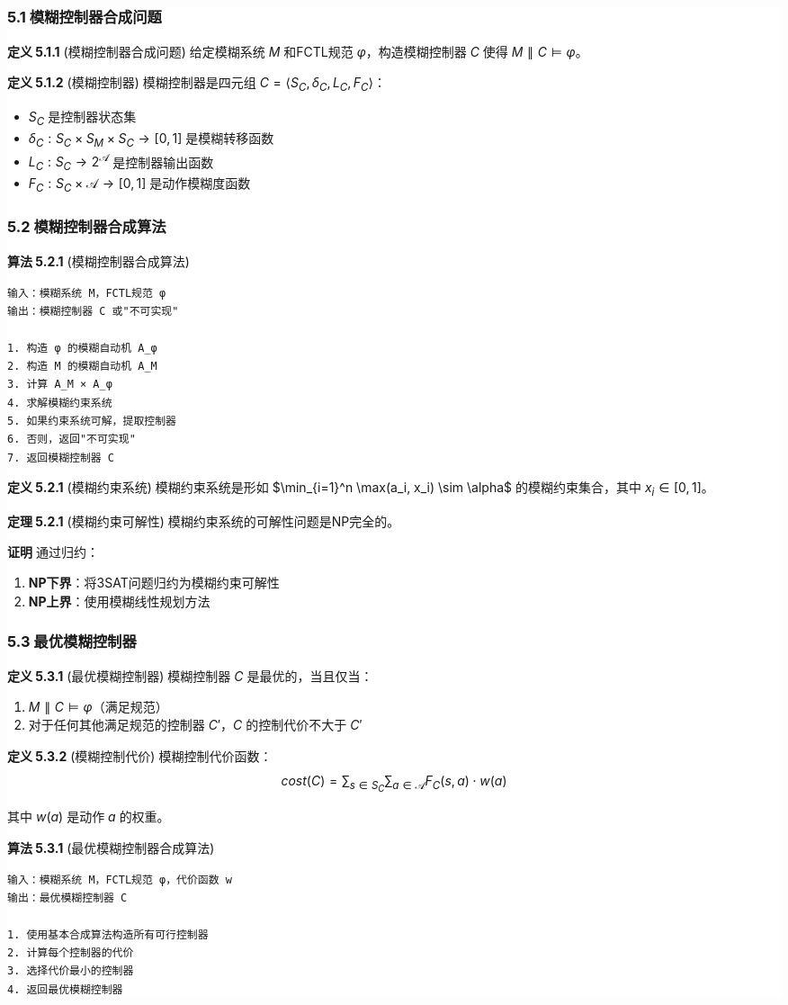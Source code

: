 ### 5.1 模糊控制器合成问题

**定义 5.1.1** (模糊控制器合成问题) 给定模糊系统 $M$ 和FCTL规范 $\varphi$，构造模糊控制器 $C$ 使得 $M \parallel C \models \varphi$。

**定义 5.1.2** (模糊控制器) 模糊控制器是四元组 $C = \langle S_C, \delta_C, L_C, F_C \rangle$：

- $S_C$ 是控制器状态集
- $\delta_C: S_C \times S_M \times S_C \rightarrow [0,1]$ 是模糊转移函数
- $L_C: S_C \rightarrow 2^{\mathcal{A}}$ 是控制器输出函数
- $F_C: S_C \times \mathcal{A} \rightarrow [0,1]$ 是动作模糊度函数

### 5.2 模糊控制器合成算法

**算法 5.2.1** (模糊控制器合成算法)

```text
输入：模糊系统 M，FCTL规范 φ
输出：模糊控制器 C 或"不可实现"

1. 构造 φ 的模糊自动机 A_φ
2. 构造 M 的模糊自动机 A_M
3. 计算 A_M × A_φ
4. 求解模糊约束系统
5. 如果约束系统可解，提取控制器
6. 否则，返回"不可实现"
7. 返回模糊控制器 C
```

**定义 5.2.1** (模糊约束系统) 模糊约束系统是形如 $\min_{i=1}^n \max(a_i, x_i) \sim \alpha$ 的模糊约束集合，其中 $x_i \in [0,1]$。

**定理 5.2.1** (模糊约束可解性) 模糊约束系统的可解性问题是NP完全的。

**证明** 通过归约：

1. **NP下界**：将3SAT问题归约为模糊约束可解性
2. **NP上界**：使用模糊线性规划方法

### 5.3 最优模糊控制器

**定义 5.3.1** (最优模糊控制器) 模糊控制器 $C$ 是最优的，当且仅当：

1. $M \parallel C \models \varphi$（满足规范）
2. 对于任何其他满足规范的控制器 $C'$，$C$ 的控制代价不大于 $C'$

**定义 5.3.2** (模糊控制代价) 模糊控制代价函数：
$$cost(C) = \sum_{s \in S_C} \sum_{a \in \mathcal{A}} F_C(s, a) \cdot w(a)$$

其中 $w(a)$ 是动作 $a$ 的权重。

**算法 5.3.1** (最优模糊控制器合成算法)

```text
输入：模糊系统 M，FCTL规范 φ，代价函数 w
输出：最优模糊控制器 C

1. 使用基本合成算法构造所有可行控制器
2. 计算每个控制器的代价
3. 选择代价最小的控制器
4. 返回最优模糊控制器
```

